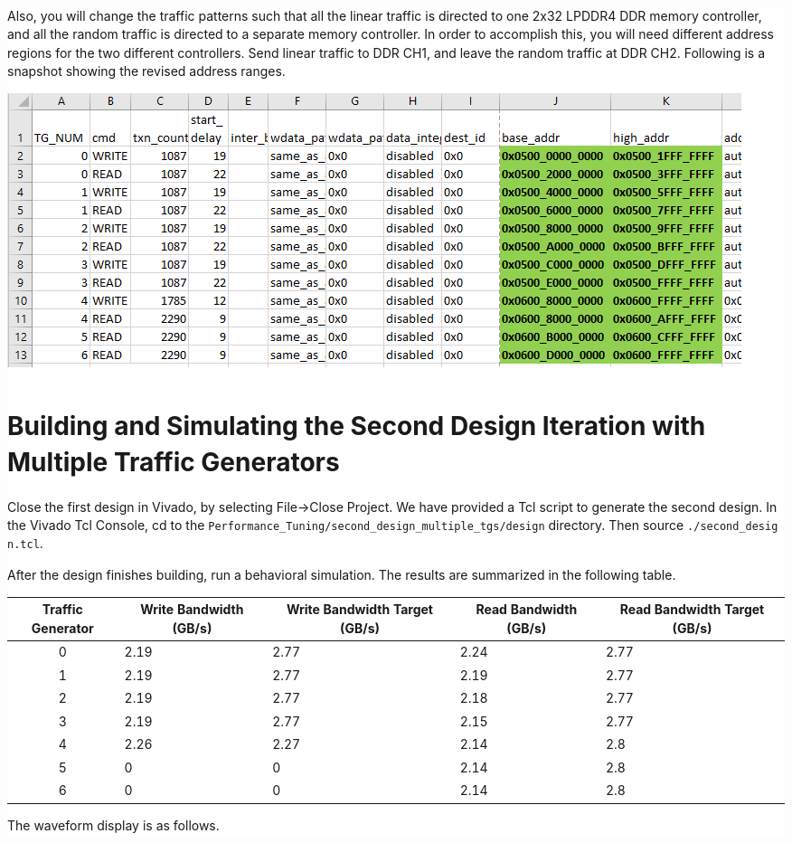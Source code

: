 Also, you will change the traffic patterns such that all the linear traffic is directed to one 2x32 LPDDR4 DDR memory controller, and all the random traffic is directed to a separate memory controller.  In order to accomplish this, you will need different address regions for the two different controllers.  Send linear traffic to DDR CH1, and leave the random traffic at DDR CH2.  Following is a snapshot showing the revised address ranges.

![Updated Address Ranges](second_design_multiple_tgs/images/updated_address_ranges.PNG)

# Building and Simulating the Second Design Iteration with Multiple Traffic Generators
Close the first design in Vivado, by selecting File->Close Project.
We have provided a Tcl script to generate the second design.  In the Vivado Tcl Console, cd to the `Performance_Tuning/second_design_multiple_tgs/design` directory.  Then source `./second_design.tcl`.

After the design finishes building, run a behavioral simulation.  The results are summarized in the following table.

| Traffic Generator  | Write Bandwidth (GB/s) | Write Bandwidth Target (GB/s) | Read Bandwidth (GB/s) | Read Bandwidth Target (GB/s) |
| :---: | ---- | ---- | ---- | ---- |
|  0  | 2.19 | 2.77 | 2.24 | 2.77 |
|  1  | 2.19 | 2.77 | 2.19 | 2.77 |
|  2  | 2.19 | 2.77 | 2.18 | 2.77 |
|  3  | 2.19 | 2.77 | 2.15 | 2.77 |
|  4  | 2.26 | 2.27 | 2.14 | 2.8  |
|  5  | 0    | 0    | 2.14 | 2.8  |
|  6  | 0    | 0    | 2.14 | 2.8  |

The waveform display is as follows.